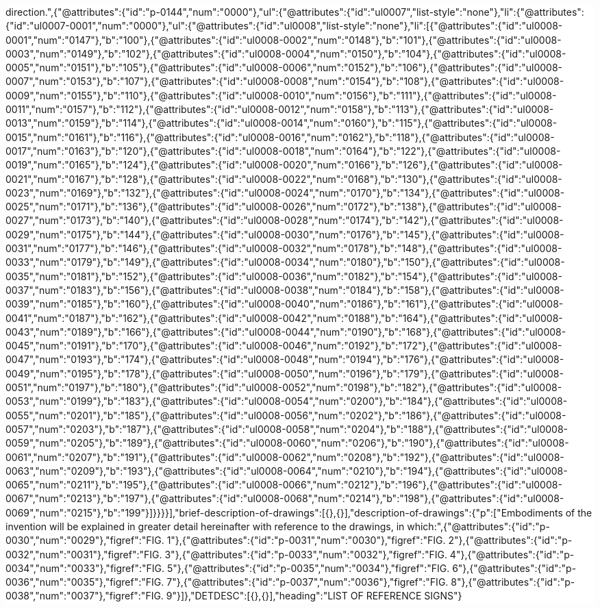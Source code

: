 direction.",{"@attributes":{"id":"p-0144","num":"0000"},"ul":{"@attributes":{"id":"ul0007","list-style":"none"},"li":{"@attributes":{"id":"ul0007-0001","num":"0000"},"ul":{"@attributes":{"id":"ul0008","list-style":"none"},"li":[{"@attributes":{"id":"ul0008-0001","num":"0147"},"b":"100"},{"@attributes":{"id":"ul0008-0002","num":"0148"},"b":"101"},{"@attributes":{"id":"ul0008-0003","num":"0149"},"b":"102"},{"@attributes":{"id":"ul0008-0004","num":"0150"},"b":"104"},{"@attributes":{"id":"ul0008-0005","num":"0151"},"b":"105"},{"@attributes":{"id":"ul0008-0006","num":"0152"},"b":"106"},{"@attributes":{"id":"ul0008-0007","num":"0153"},"b":"107"},{"@attributes":{"id":"ul0008-0008","num":"0154"},"b":"108"},{"@attributes":{"id":"ul0008-0009","num":"0155"},"b":"110"},{"@attributes":{"id":"ul0008-0010","num":"0156"},"b":"111"},{"@attributes":{"id":"ul0008-0011","num":"0157"},"b":"112"},{"@attributes":{"id":"ul0008-0012","num":"0158"},"b":"113"},{"@attributes":{"id":"ul0008-0013","num":"0159"},"b":"114"},{"@attributes":{"id":"ul0008-0014","num":"0160"},"b":"115"},{"@attributes":{"id":"ul0008-0015","num":"0161"},"b":"116"},{"@attributes":{"id":"ul0008-0016","num":"0162"},"b":"118"},{"@attributes":{"id":"ul0008-0017","num":"0163"},"b":"120"},{"@attributes":{"id":"ul0008-0018","num":"0164"},"b":"122"},{"@attributes":{"id":"ul0008-0019","num":"0165"},"b":"124"},{"@attributes":{"id":"ul0008-0020","num":"0166"},"b":"126"},{"@attributes":{"id":"ul0008-0021","num":"0167"},"b":"128"},{"@attributes":{"id":"ul0008-0022","num":"0168"},"b":"130"},{"@attributes":{"id":"ul0008-0023","num":"0169"},"b":"132"},{"@attributes":{"id":"ul0008-0024","num":"0170"},"b":"134"},{"@attributes":{"id":"ul0008-0025","num":"0171"},"b":"136"},{"@attributes":{"id":"ul0008-0026","num":"0172"},"b":"138"},{"@attributes":{"id":"ul0008-0027","num":"0173"},"b":"140"},{"@attributes":{"id":"ul0008-0028","num":"0174"},"b":"142"},{"@attributes":{"id":"ul0008-0029","num":"0175"},"b":"144"},{"@attributes":{"id":"ul0008-0030","num":"0176"},"b":"145"},{"@attributes":{"id":"ul0008-0031","num":"0177"},"b":"146"},{"@attributes":{"id":"ul0008-0032","num":"0178"},"b":"148"},{"@attributes":{"id":"ul0008-0033","num":"0179"},"b":"149"},{"@attributes":{"id":"ul0008-0034","num":"0180"},"b":"150"},{"@attributes":{"id":"ul0008-0035","num":"0181"},"b":"152"},{"@attributes":{"id":"ul0008-0036","num":"0182"},"b":"154"},{"@attributes":{"id":"ul0008-0037","num":"0183"},"b":"156"},{"@attributes":{"id":"ul0008-0038","num":"0184"},"b":"158"},{"@attributes":{"id":"ul0008-0039","num":"0185"},"b":"160"},{"@attributes":{"id":"ul0008-0040","num":"0186"},"b":"161"},{"@attributes":{"id":"ul0008-0041","num":"0187"},"b":"162"},{"@attributes":{"id":"ul0008-0042","num":"0188"},"b":"164"},{"@attributes":{"id":"ul0008-0043","num":"0189"},"b":"166"},{"@attributes":{"id":"ul0008-0044","num":"0190"},"b":"168"},{"@attributes":{"id":"ul0008-0045","num":"0191"},"b":"170"},{"@attributes":{"id":"ul0008-0046","num":"0192"},"b":"172"},{"@attributes":{"id":"ul0008-0047","num":"0193"},"b":"174"},{"@attributes":{"id":"ul0008-0048","num":"0194"},"b":"176"},{"@attributes":{"id":"ul0008-0049","num":"0195"},"b":"178"},{"@attributes":{"id":"ul0008-0050","num":"0196"},"b":"179"},{"@attributes":{"id":"ul0008-0051","num":"0197"},"b":"180"},{"@attributes":{"id":"ul0008-0052","num":"0198"},"b":"182"},{"@attributes":{"id":"ul0008-0053","num":"0199"},"b":"183"},{"@attributes":{"id":"ul0008-0054","num":"0200"},"b":"184"},{"@attributes":{"id":"ul0008-0055","num":"0201"},"b":"185"},{"@attributes":{"id":"ul0008-0056","num":"0202"},"b":"186"},{"@attributes":{"id":"ul0008-0057","num":"0203"},"b":"187"},{"@attributes":{"id":"ul0008-0058","num":"0204"},"b":"188"},{"@attributes":{"id":"ul0008-0059","num":"0205"},"b":"189"},{"@attributes":{"id":"ul0008-0060","num":"0206"},"b":"190"},{"@attributes":{"id":"ul0008-0061","num":"0207"},"b":"191"},{"@attributes":{"id":"ul0008-0062","num":"0208"},"b":"192"},{"@attributes":{"id":"ul0008-0063","num":"0209"},"b":"193"},{"@attributes":{"id":"ul0008-0064","num":"0210"},"b":"194"},{"@attributes":{"id":"ul0008-0065","num":"0211"},"b":"195"},{"@attributes":{"id":"ul0008-0066","num":"0212"},"b":"196"},{"@attributes":{"id":"ul0008-0067","num":"0213"},"b":"197"},{"@attributes":{"id":"ul0008-0068","num":"0214"},"b":"198"},{"@attributes":{"id":"ul0008-0069","num":"0215"},"b":"199"}]}}}}],"brief-description-of-drawings":[{},{}],"description-of-drawings":{"p":["Embodiments of the invention will be explained in greater detail hereinafter with reference to the drawings, in which:",{"@attributes":{"id":"p-0030","num":"0029"},"figref":"FIG. 1"},{"@attributes":{"id":"p-0031","num":"0030"},"figref":"FIG. 2"},{"@attributes":{"id":"p-0032","num":"0031"},"figref":"FIG. 3"},{"@attributes":{"id":"p-0033","num":"0032"},"figref":"FIG. 4"},{"@attributes":{"id":"p-0034","num":"0033"},"figref":"FIG. 5"},{"@attributes":{"id":"p-0035","num":"0034"},"figref":"FIG. 6"},{"@attributes":{"id":"p-0036","num":"0035"},"figref":"FIG. 7"},{"@attributes":{"id":"p-0037","num":"0036"},"figref":"FIG. 8"},{"@attributes":{"id":"p-0038","num":"0037"},"figref":"FIG. 9"}]},"DETDESC":[{},{}],"heading":"LIST OF REFERENCE SIGNS"}
